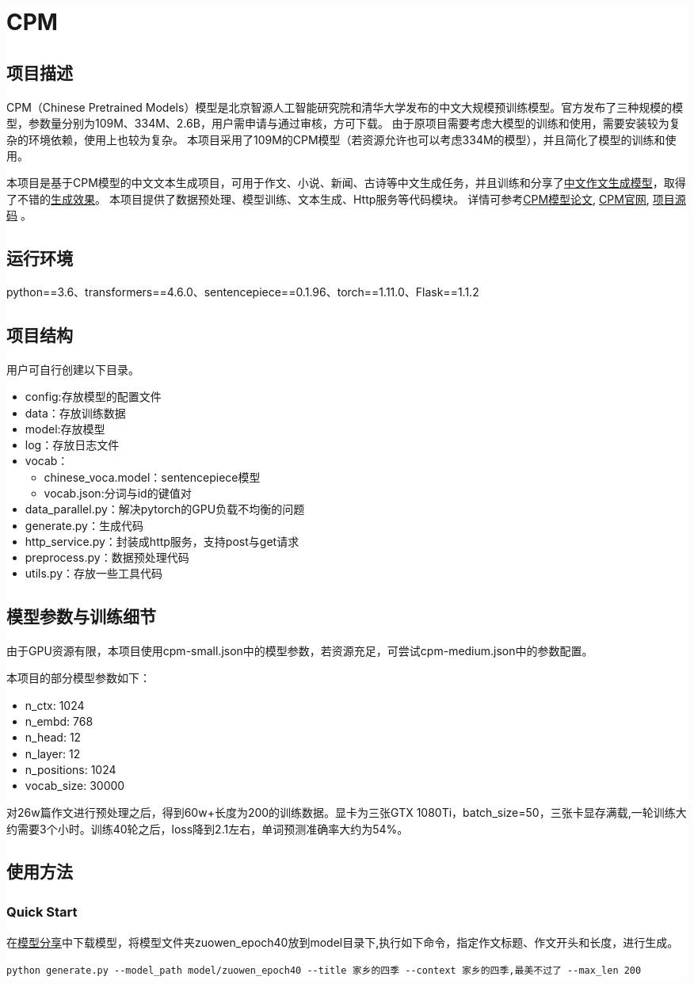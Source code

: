# CPM

## 项目描述
CPM（Chinese Pretrained Models）模型是北京智源人工智能研究院和清华大学发布的中文大规模预训练模型。官方发布了三种规模的模型，参数量分别为109M、334M、2.6B，用户需申请与通过审核，方可下载。
由于原项目需要考虑大模型的训练和使用，需要安装较为复杂的环境依赖，使用上也较为复杂。
本项目采用了109M的CPM模型（若资源允许也可以考虑334M的模型），并且简化了模型的训练和使用。

本项目是基于CPM模型的中文文本生成项目，可用于作文、小说、新闻、古诗等中文生成任务，并且训练和分享了[中文作文生成模型](#model_share)，取得了不错的[生成效果](#sample)。
本项目提供了数据预处理、模型训练、文本生成、Http服务等代码模块。
详情可参考[CPM模型论文](https://arxiv.org/abs/2012.00413), [CPM官网](https://cpm.baai.ac.cn/), [项目源码](https://github.com/TsinghuaAI/CPM-Generate) 。


## 运行环境
python==3.6、transformers==4.6.0、sentencepiece==0.1.96、torch==1.11.0、Flask==1.1.2


## 项目结构
用户可自行创建以下目录。
- config:存放模型的配置文件
- data：存放训练数据
- model:存放模型 
- log：存放日志文件
- vocab：
  - chinese_voca.model：sentencepiece模型
  - vocab.json:分词与id的键值对
- data_parallel.py：解决pytorch的GPU负载不均衡的问题
- generate.py：生成代码
- http_service.py：封装成http服务，支持post与get请求
- preprocess.py：数据预处理代码
- utils.py：存放一些工具代码

## 模型参数与训练细节
由于GPU资源有限，本项目使用cpm-small.json中的模型参数，若资源充足，可尝试cpm-medium.json中的参数配置。

本项目的部分模型参数如下：
- n_ctx: 1024
- n_embd: 768
- n_head: 12
- n_layer: 12
- n_positions: 1024
- vocab_size: 30000

对26w篇作文进行预处理之后，得到60w+长度为200的训练数据。显卡为三张GTX 1080Ti，batch_size=50，三张卡显存满载,一轮训练大约需要3个小时。训练40轮之后，loss降到2.1左右，单词预测准确率大约为54%。

## 使用方法
### Quick Start
在[模型分享](#model_share)中下载模型，将模型文件夹zuowen_epoch40放到model目录下,执行如下命令，指定作文标题、作文开头和长度，进行生成。
```
python generate.py --model_path model/zuowen_epoch40 --title 家乡的四季 --context 家乡的四季,最美不过了 --max_len 200
```
